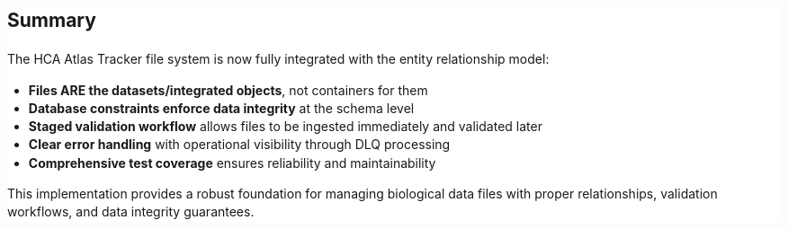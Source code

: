 ## Summary

The HCA Atlas Tracker file system is now fully integrated with the entity relationship model:

- **Files ARE the datasets/integrated objects**, not containers for them
- **Database constraints enforce data integrity** at the schema level
- **Staged validation workflow** allows files to be ingested immediately and validated later
- **Clear error handling** with operational visibility through DLQ processing
- **Comprehensive test coverage** ensures reliability and maintainability

This implementation provides a robust foundation for managing biological data files with proper relationships, validation workflows, and data integrity guarantees.
